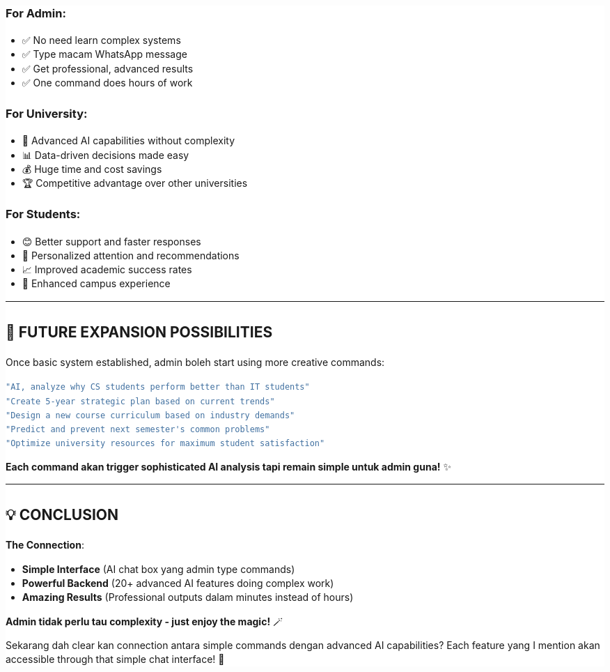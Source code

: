 ### **For Admin:**
- ✅ No need learn complex systems
- ✅ Type macam WhatsApp message  
- ✅ Get professional, advanced results
- ✅ One command does hours of work

### **For University:**  
- 🚀 Advanced AI capabilities without complexity
- 📊 Data-driven decisions made easy
- 💰 Huge time and cost savings
- 🏆 Competitive advantage over other universities

### **For Students:**
- 😊 Better support and faster responses
- 🎯 Personalized attention and recommendations
- 📈 Improved academic success rates  
- 🌟 Enhanced campus experience

---

## 🔮 **FUTURE EXPANSION POSSIBILITIES**

Once basic system established, admin boleh start using more creative commands:

```bash
"AI, analyze why CS students perform better than IT students"
"Create 5-year strategic plan based on current trends"
"Design a new course curriculum based on industry demands"  
"Predict and prevent next semester's common problems"
"Optimize university resources for maximum student satisfaction"
```

**Each command akan trigger sophisticated AI analysis tapi remain simple untuk admin guna!** ✨

---

## 💡 **CONCLUSION**

**The Connection**: 
- **Simple Interface** (AI chat box yang admin type commands)
- **Powerful Backend** (20+ advanced AI features doing complex work)  
- **Amazing Results** (Professional outputs dalam minutes instead of hours)

**Admin tidak perlu tau complexity - just enjoy the magic!** 🪄

Sekarang dah clear kan connection antara simple commands dengan advanced AI capabilities? Each feature yang I mention akan accessible through that simple chat interface! 🎯
